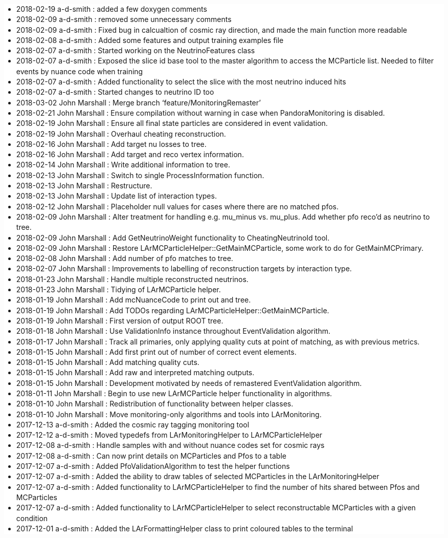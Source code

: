 -   2018-02-19 a-d-smith : added a few doxygen comments
-   2018-02-09 a-d-smith : removed some unnecessary comments
-   2018-02-09 a-d-smith : Fixed bug in calcualtion of cosmic ray direction, and made the main function more readable
-   2018-02-08 a-d-smith : Added some features and output training examples file
-   2018-02-07 a-d-smith : Started working on the NeutrinoFeatures class
-   2018-02-07 a-d-smith : Exposed the slice id base tool to the master algorithm to access the MCParticle list. Needed to filter events by nuance code when training
-   2018-02-07 a-d-smith : Added functionality to select the slice with the most neutrino induced hits
-   2018-02-07 a-d-smith : Started changes to neutrino ID too
-   2018-03-02 John Marshall : Merge branch ‘feature/MonitoringRemaster’
-   2018-02-21 John Marshall : Ensure compilation without warning in case when PandoraMonitoring is disabled.
-   2018-02-19 John Marshall : Ensure all final state particles are considered in event validation.
-   2018-02-19 John Marshall : Overhaul cheating reconstruction.
-   2018-02-16 John Marshall : Add target nu losses to tree.
-   2018-02-16 John Marshall : Add target and reco vertex information.
-   2018-02-14 John Marshall : Write additional information to tree.
-   2018-02-13 John Marshall : Switch to single ProcessInformation function.
-   2018-02-13 John Marshall : Restructure.
-   2018-02-13 John Marshall : Update list of interaction types.
-   2018-02-12 John Marshall : Placeholder null values for cases where there are no matched pfos.
-   2018-02-09 John Marshall : Alter treatment for handling e.g. mu_minus vs. mu_plus. Add whether pfo reco’d as neutrino to tree.
-   2018-02-09 John Marshall : Add GetNeutrinoWeight functionality to CheatingNeutrinoId tool.
-   2018-02-09 John Marshall : Restore LArMCParticleHelper::GetMainMCParticle, some work to do for GetMainMCPrimary.
-   2018-02-08 John Marshall : Add number of pfo matches to tree.
-   2018-02-07 John Marshall : Improvements to labelling of reconstruction targets by interaction type.
-   2018-01-23 John Marshall : Handle multiple reconstructed neutrinos.
-   2018-01-23 John Marshall : Tidying of LArMCParticle helper.
-   2018-01-19 John Marshall : Add mcNuanceCode to print out and tree.
-   2018-01-19 John Marshall : Add TODOs regarding LArMCParticleHelper::GetMainMCParticle.
-   2018-01-19 John Marshall : First version of output ROOT tree.
-   2018-01-18 John Marshall : Use ValidationInfo instance throughout EventValidation algorithm.
-   2018-01-17 John Marshall : Track all primaries, only applying quality cuts at point of matching, as with previous metrics.
-   2018-01-15 John Marshall : Add first print out of number of correct event elements.
-   2018-01-15 John Marshall : Add matching quality cuts.
-   2018-01-15 John Marshall : Add raw and interpreted matching outputs.
-   2018-01-15 John Marshall : Development motivated by needs of remastered EventValidation algorithm.
-   2018-01-11 John Marshall : Begin to use new LArMCParticle helper functionality in algorithms.
-   2018-01-10 John Marshall : Redistribution of functionality between helper classes.
-   2018-01-10 John Marshall : Move monitoring-only algorithms and tools into LArMonitoring.
-   2017-12-13 a-d-smith : Added the cosmic ray tagging monitoring tool
-   2017-12-12 a-d-smith : Moved typedefs from LArMonitoringHelper to LArMCParticleHelper
-   2017-12-08 a-d-smith : Handle samples with and without nuance codes set for cosmic rays
-   2017-12-08 a-d-smith : Can now print details on MCParticles and Pfos to a table
-   2017-12-07 a-d-smith : Added PfoValidationAlgorithm to test the helper functions
-   2017-12-07 a-d-smith : Added the ability to draw tables of selected MCParticles in the LArMonitoringHelper
-   2017-12-07 a-d-smith : Added functionality to LArMCParticleHelper to find the number of hits shared between Pfos and MCParticles
-   2017-12-07 a-d-smith : Added functionality to LArMCParticleHelper to select reconstructable MCParticles with a given condition
-   2017-12-01 a-d-smith : Added the LArFormattingHelper class to print coloured tables to the terminal
